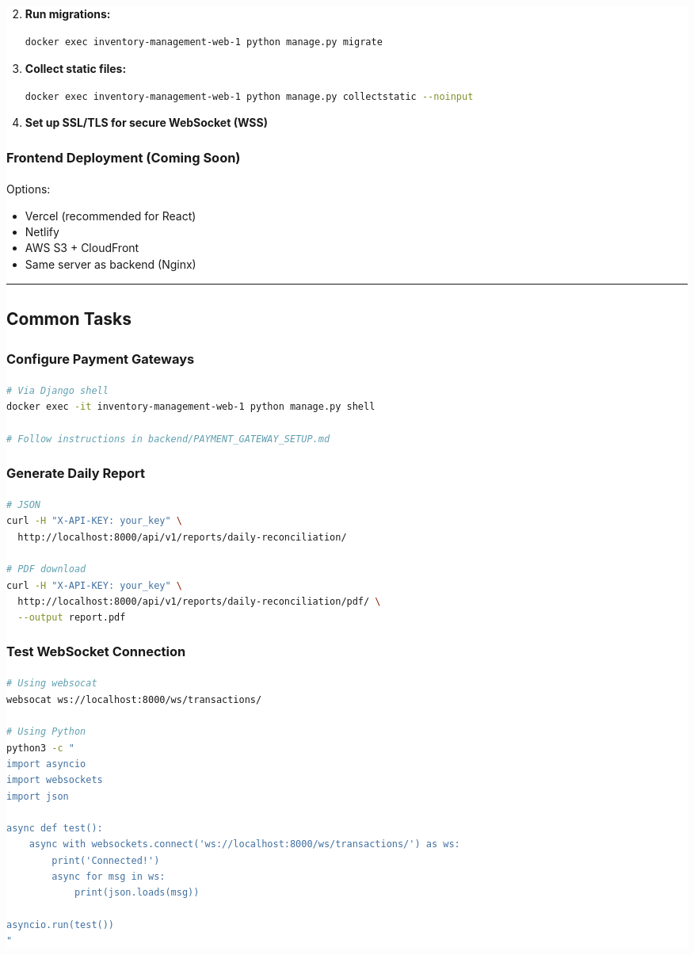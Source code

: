 2. **Run migrations:**
   ```bash
   docker exec inventory-management-web-1 python manage.py migrate
   ```

3. **Collect static files:**
   ```bash
   docker exec inventory-management-web-1 python manage.py collectstatic --noinput
   ```

4. **Set up SSL/TLS for secure WebSocket (WSS)**

### Frontend Deployment (Coming Soon)

Options:
- Vercel (recommended for React)
- Netlify
- AWS S3 + CloudFront
- Same server as backend (Nginx)

---

## Common Tasks

### Configure Payment Gateways

```bash
# Via Django shell
docker exec -it inventory-management-web-1 python manage.py shell

# Follow instructions in backend/PAYMENT_GATEWAY_SETUP.md
```

### Generate Daily Report

```bash
# JSON
curl -H "X-API-KEY: your_key" \
  http://localhost:8000/api/v1/reports/daily-reconciliation/

# PDF download
curl -H "X-API-KEY: your_key" \
  http://localhost:8000/api/v1/reports/daily-reconciliation/pdf/ \
  --output report.pdf
```

### Test WebSocket Connection

```bash
# Using websocat
websocat ws://localhost:8000/ws/transactions/

# Using Python
python3 -c "
import asyncio
import websockets
import json

async def test():
    async with websockets.connect('ws://localhost:8000/ws/transactions/') as ws:
        print('Connected!')
        async for msg in ws:
            print(json.loads(msg))

asyncio.run(test())
"
```